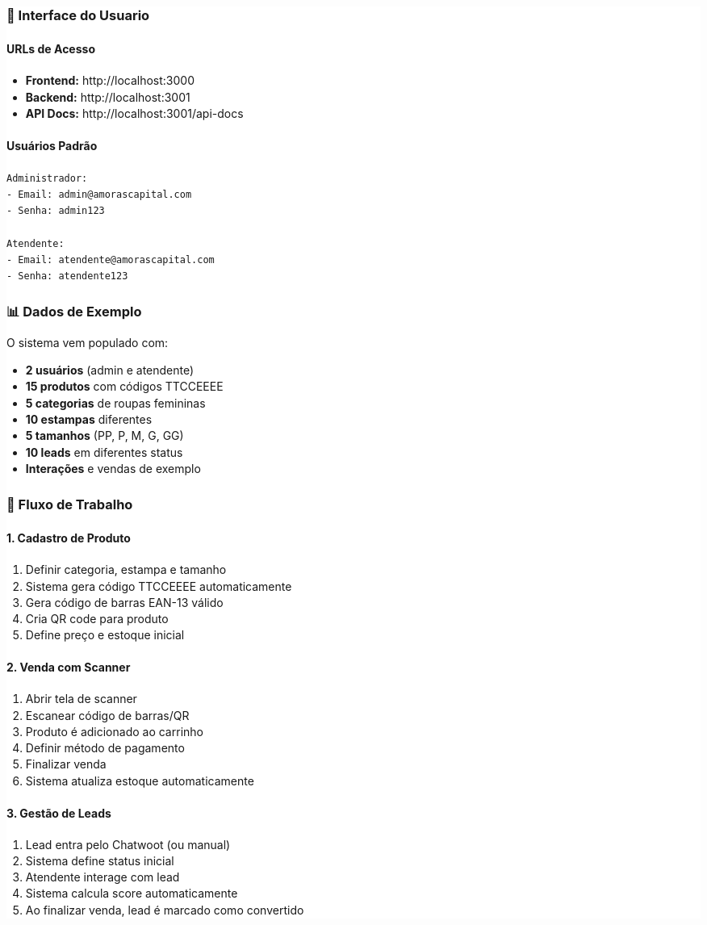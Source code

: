 ### 🎨 Interface do Usuario

#### URLs de Acesso
- **Frontend:** http://localhost:3000
- **Backend:** http://localhost:3001
- **API Docs:** http://localhost:3001/api-docs

#### Usuários Padrão
```
Administrador:
- Email: admin@amorascapital.com
- Senha: admin123

Atendente:
- Email: atendente@amorascapital.com
- Senha: atendente123
```

### 📊 Dados de Exemplo

O sistema vem populado com:
- **2 usuários** (admin e atendente)
- **15 produtos** com códigos TTCCEEEE
- **5 categorias** de roupas femininas
- **10 estampas** diferentes
- **5 tamanhos** (PP, P, M, G, GG)
- **10 leads** em diferentes status
- **Interações** e vendas de exemplo

### 🔄 Fluxo de Trabalho

#### 1. Cadastro de Produto
1. Definir categoria, estampa e tamanho
2. Sistema gera código TTCCEEEE automaticamente
3. Gera código de barras EAN-13 válido
4. Cria QR code para produto
5. Define preço e estoque inicial

#### 2. Venda com Scanner
1. Abrir tela de scanner
2. Escanear código de barras/QR
3. Produto é adicionado ao carrinho
4. Definir método de pagamento
5. Finalizar venda
6. Sistema atualiza estoque automaticamente

#### 3. Gestão de Leads
1. Lead entra pelo Chatwoot (ou manual)
2. Sistema define status inicial
3. Atendente interage com lead
4. Sistema calcula score automaticamente
5. Ao finalizar venda, lead é marcado como convertido
